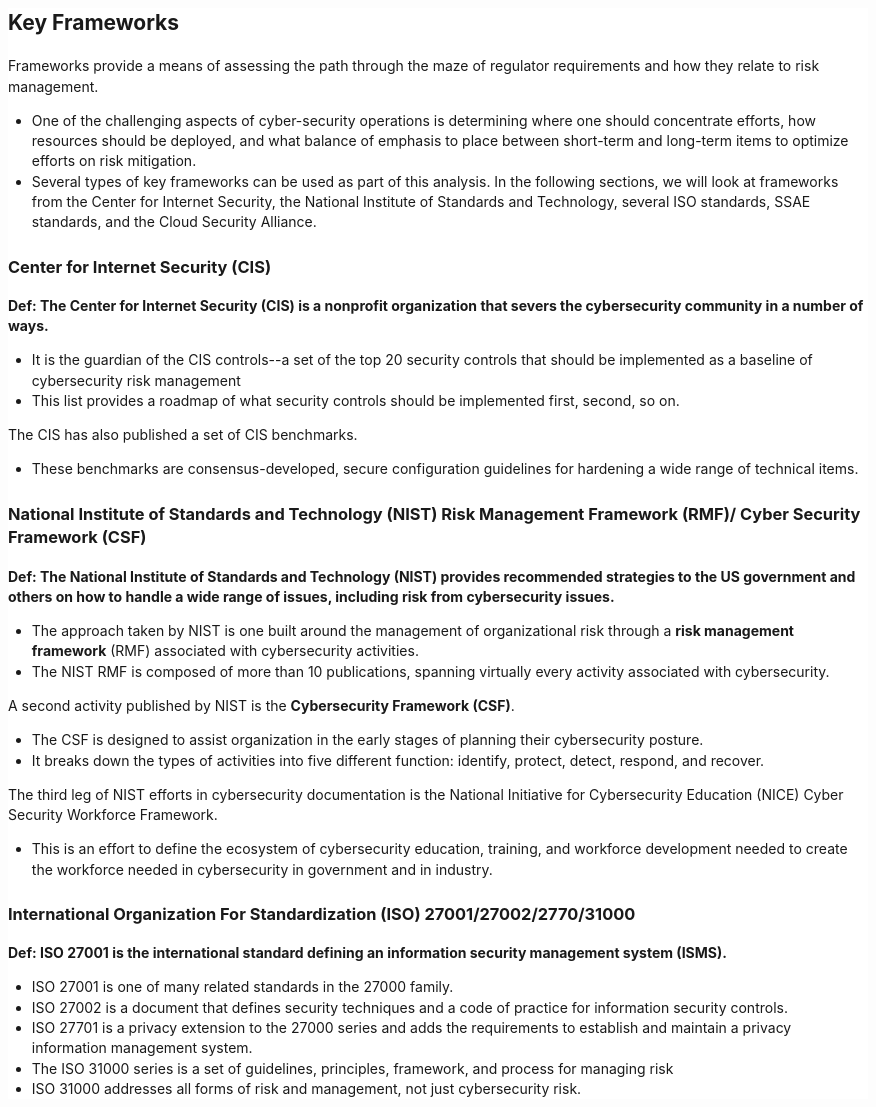 ## Key Frameworks
Frameworks provide a means of assessing the path through the maze of regulator requirements and how they relate to risk management.
- One of the challenging aspects of cyber-security operations is determining where one should concentrate efforts, how resources should be deployed, and what balance of emphasis to place between short-term and long-term items to optimize efforts on risk mitigation. 
- Several types of key frameworks can be used as part of this analysis. In the following sections, we will look at frameworks from the Center for Internet Security, the National Institute of Standards and Technology, several ISO standards, SSAE standards, and the Cloud Security Alliance.

### Center for Internet Security (CIS)
**Def: The Center for Internet Security (CIS) is a nonprofit organization that severs the cybersecurity community in a number of ways.**
- It is the guardian of the CIS controls--a set of the top 20 security controls that should be implemented as a baseline of cybersecurity risk management
- This list provides a roadmap of what security controls should be implemented first, second, so on.

The CIS has also published a set of CIS benchmarks.
- These benchmarks are consensus-developed, secure configuration guidelines for hardening a wide range of technical items.

### National Institute of Standards and Technology (NIST) Risk Management Framework (RMF)/ Cyber Security Framework (CSF)
**Def: The National Institute of Standards and Technology (NIST) provides recommended strategies to the US government and others on how to handle a wide range of issues, including risk from cybersecurity issues.**
- The approach taken by NIST is one built around the management of organizational risk through a **risk management framework** (RMF) associated with cybersecurity activities.
- The NIST RMF is composed of more than 10 publications, spanning virtually every activity associated with cybersecurity.

A second activity published by NIST is the **Cybersecurity Framework (CSF)**. 
- The CSF is designed to assist organization in the early stages of planning their cybersecurity posture.
- It breaks down the types of activities into five different function: identify, protect, detect, respond, and recover. 

The third leg of NIST efforts in cybersecurity documentation is the National Initiative for Cybersecurity Education (NICE) Cyber Security Workforce Framework.
- This is an effort to define the ecosystem of cybersecurity education, training, and workforce development needed to create the workforce needed in cybersecurity in government and in industry.

### International Organization For Standardization (ISO) 27001/27002/2770/31000
**Def: ISO 27001 is the international standard defining an information security management system (ISMS).**
- ISO 27001 is one of many related standards in the 27000 family. 
- ISO 27002 is a document that defines security techniques and a code of practice for information security controls. 
- ISO 27701 is a privacy extension to the 27000 series and adds the requirements to establish and maintain a privacy information management system. 
- The ISO 31000 series is a set of guidelines, principles, framework, and process for managing risk
- ISO 31000 addresses all forms of risk and management, not just cybersecurity risk.
